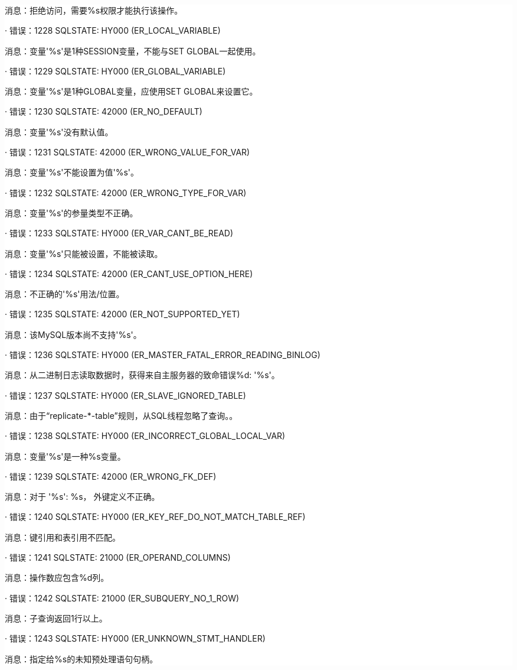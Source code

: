 消息：拒绝访问，需要%s权限才能执行该操作。

·         错误：1228 SQLSTATE: HY000 (ER_LOCAL_VARIABLE)

消息：变量'%s'是1种SESSION变量，不能与SET GLOBAL一起使用。

·         错误：1229 SQLSTATE: HY000 (ER_GLOBAL_VARIABLE)

消息：变量'%s'是1种GLOBAL变量，应使用SET GLOBAL来设置它。

·         错误：1230 SQLSTATE: 42000 (ER_NO_DEFAULT)

消息：变量'%s'没有默认值。

·         错误：1231 SQLSTATE: 42000 (ER_WRONG_VALUE_FOR_VAR)

消息：变量'%s'不能设置为值'%s'。

·         错误：1232 SQLSTATE: 42000 (ER_WRONG_TYPE_FOR_VAR)

消息：变量'%s'的参量类型不正确。

·         错误：1233 SQLSTATE: HY000 (ER_VAR_CANT_BE_READ)

消息：变量'%s'只能被设置，不能被读取。

·         错误：1234 SQLSTATE: 42000 (ER_CANT_USE_OPTION_HERE)

消息：不正确的'%s'用法/位置。

·         错误：1235 SQLSTATE: 42000 (ER_NOT_SUPPORTED_YET)

消息：该MySQL版本尚不支持'%s'。

·         错误：1236 SQLSTATE: HY000 (ER_MASTER_FATAL_ERROR_READING_BINLOG)

消息：从二进制日志读取数据时，获得来自主服务器的致命错误%d: '%s'。

·         错误：1237 SQLSTATE: HY000 (ER_SLAVE_IGNORED_TABLE)

消息：由于“replicate-*-table”规则，从SQL线程忽略了查询。。

·         错误：1238 SQLSTATE: HY000 (ER_INCORRECT_GLOBAL_LOCAL_VAR)

消息：变量'%s'是一种%s变量。

·         错误：1239 SQLSTATE: 42000 (ER_WRONG_FK_DEF)

消息：对于 '%s': %s， 外键定义不正确。

·         错误：1240 SQLSTATE: HY000 (ER_KEY_REF_DO_NOT_MATCH_TABLE_REF)

消息：键引用和表引用不匹配。

·         错误：1241 SQLSTATE: 21000 (ER_OPERAND_COLUMNS)

消息：操作数应包含%d列。

·         错误：1242 SQLSTATE: 21000 (ER_SUBQUERY_NO_1_ROW)

消息：子查询返回1行以上。

·         错误：1243 SQLSTATE: HY000 (ER_UNKNOWN_STMT_HANDLER)

消息：指定给%s的未知预处理语句句柄。
